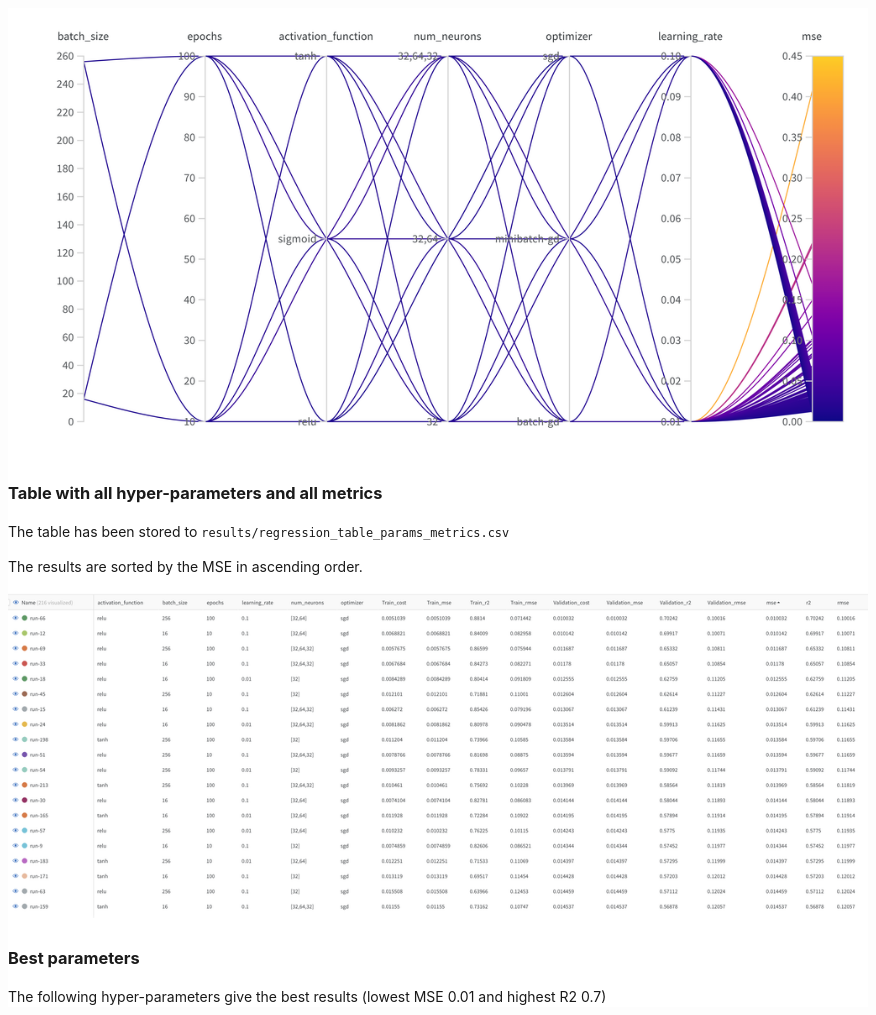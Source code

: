 ![regression_mse_vs_params.png](figures/regression_mse_vs_params.png)

### Table with all hyper-parameters and all metrics

The table has been stored to `results/regression_table_params_metrics.csv` 

The results are sorted by the MSE in ascending order.

![regression_table.png](figures/regression_table.png)

### Best parameters

The following hyper-parameters give the best results (lowest MSE 0.01 and highest R2 0.7)
